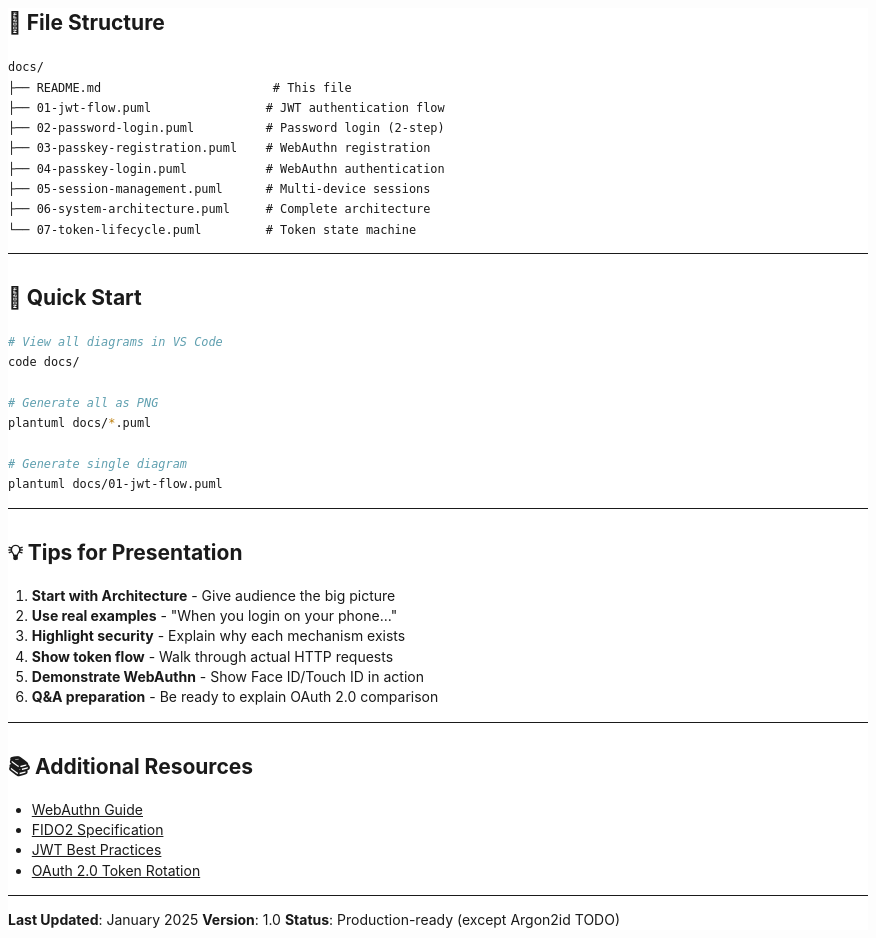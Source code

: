 
## 📂 File Structure

```
docs/
├── README.md                        # This file
├── 01-jwt-flow.puml                # JWT authentication flow
├── 02-password-login.puml          # Password login (2-step)
├── 03-passkey-registration.puml    # WebAuthn registration
├── 04-passkey-login.puml           # WebAuthn authentication
├── 05-session-management.puml      # Multi-device sessions
├── 06-system-architecture.puml     # Complete architecture
└── 07-token-lifecycle.puml         # Token state machine
```

---

## 🚀 Quick Start

```bash
# View all diagrams in VS Code
code docs/

# Generate all as PNG
plantuml docs/*.puml

# Generate single diagram
plantuml docs/01-jwt-flow.puml
```

---

## 💡 Tips for Presentation

1. **Start with Architecture** - Give audience the big picture
2. **Use real examples** - "When you login on your phone..."
3. **Highlight security** - Explain why each mechanism exists
4. **Show token flow** - Walk through actual HTTP requests
5. **Demonstrate WebAuthn** - Show Face ID/Touch ID in action
6. **Q&A preparation** - Be ready to explain OAuth 2.0 comparison

---

## 📚 Additional Resources

- [WebAuthn Guide](https://webauthn.guide/)
- [FIDO2 Specification](https://fidoalliance.org/fido2/)
- [JWT Best Practices](https://tools.ietf.org/html/rfc8725)
- [OAuth 2.0 Token Rotation](https://datatracker.ietf.org/doc/html/rfc6819#section-5.2.2.3)

---

**Last Updated**: January 2025
**Version**: 1.0
**Status**: Production-ready (except Argon2id TODO)
